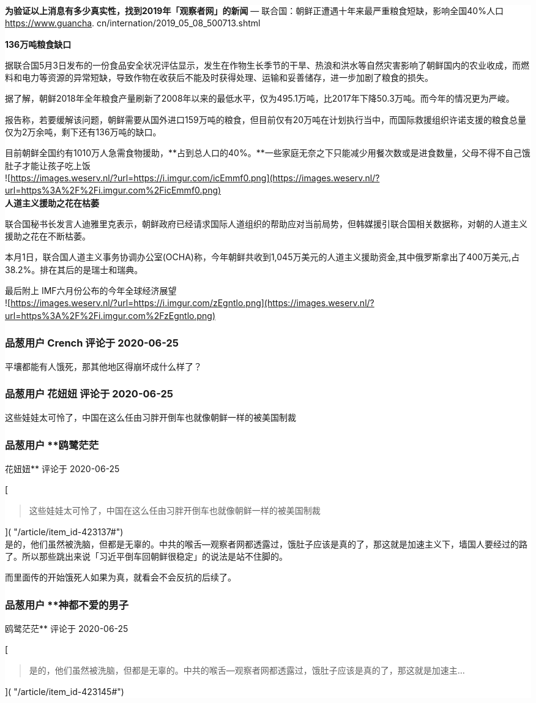 **为验证以上消息有多少真实性，找到2019年「观察者网」的新闻** — 联合国：朝鲜正遭遇十年来最严重粮食短缺，影响全国40%人口  
https://www.guancha. cn/internation/2019\_05\_08\_500713.shtml  
  
**136万吨粮食缺口**  
  
据联合国5月3日发布的一份食品安全状况评估显示，发生在作物生长季节的干旱、热浪和洪水等自然灾害影响了朝鲜国内的农业收成，而燃料和电力等资源的异常短缺，导致作物在收获后不能及时获得处理、运输和妥善储存，进一步加剧了粮食的损失。  
  
据了解，朝鲜2018年全年粮食产量刷新了2008年以来的最低水平，仅为495.1万吨，比2017年下降50.3万吨。而今年的情况更为严峻。  
  
报告称，若要缓解该问题，朝鲜需要从国外进口159万吨的粮食，但目前仅有20万吨在计划执行当中，而国际救援组织许诺支援的粮食总量仅为2万余吨，剩下还有136万吨的缺口。  
  
目前朝鲜全国约有1010万人急需食物援助，**占到总人口的40%。**一些家庭无奈之下只能减少用餐次数或是进食数量，父母不得不自己饿肚子才能让孩子吃上饭  
![https://images.weserv.nl/?url=https://i.imgur.com/icEmmf0.png](https://images.weserv.nl/?url=https%3A%2F%2Fi.imgur.com%2FicEmmf0.png)  
**人道主义援助之花在枯萎**  
  
联合国秘书长发言人迪雅里克表示，朝鲜政府已经请求国际人道组织的帮助应对当前局势，但韩媒援引联合国相关数据称，对朝的人道主义援助之花在不断枯萎。  
  
本月1日，联合国人道主义事务协调办公室(OCHA)称，今年朝鲜共收到1,045万美元的人道主义援助资金,其中俄罗斯拿出了400万美元,占38.2%。排在其后的是瑞士和瑞典。  
  
最后附上 IMF六月份公布的今年全球经济展望  
![https://images.weserv.nl/?url=https://i.imgur.com/zEgntlo.png](https://images.weserv.nl/?url=https%3A%2F%2Fi.imgur.com%2FzEgntlo.png)

            
### 品葱用户 **Crench** 评论于 2020-06-25
        
平壤都能有人饿死，那其他地区得崩坏成什么样了？
        


            
### 品葱用户 **花妞妞** 评论于 2020-06-25
        
这些娃娃太可怜了，中国在这么任由习胖开倒车也就像朝鲜一样的被美国制裁
        


            
### 品葱用户 **鸥鹭茫茫 
花妞妞** 评论于 2020-06-25
        
[

> 这些娃娃太可怜了，中国在这么任由习胖开倒车也就像朝鲜一样的被美国制裁

]( "/article/item_id-423137#")  
是的，他们虽然被洗脑，但都是无辜的。中共的喉舌—观察者网都透露过，饿肚子应该是真的了，那这就是加速主义下，墙国人要经过的路了。所以那些跳出来说「习近平倒车回朝鲜很稳定」的说法是站不住脚的。  
  
而里面传的开始饿死人如果为真，就看会不会反抗的后续了。
        


            
### 品葱用户 **神都不爱的男子 
鸥鹭茫茫** 评论于 2020-06-25
        
[

> 是的，他们虽然被洗脑，但都是无辜的。中共的喉舌—观察者网都透露过，饿肚子应该是真的了，那这就是加速主...

]( "/article/item_id-423145#")  
  